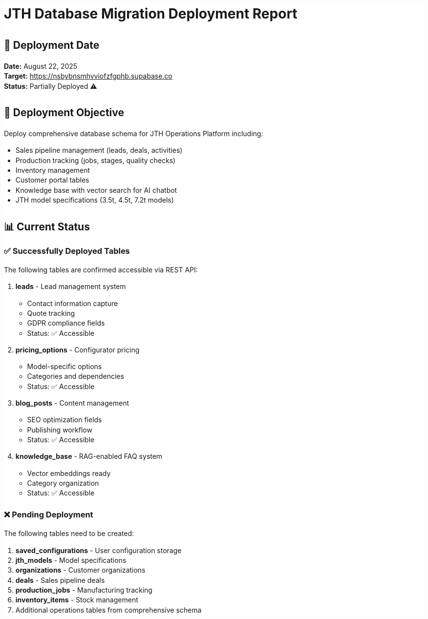 # JTH Database Migration Deployment Report

## 📅 Deployment Date
**Date:** August 22, 2025  
**Target:** https://nsbybnsmhvviofzfgphb.supabase.co  
**Status:** Partially Deployed ⚠️

## 🎯 Deployment Objective
Deploy comprehensive database schema for JTH Operations Platform including:
- Sales pipeline management (leads, deals, activities)
- Production tracking (jobs, stages, quality checks)
- Inventory management
- Customer portal tables
- Knowledge base with vector search for AI chatbot
- JTH model specifications (3.5t, 4.5t, 7.2t models)

## 📊 Current Status

### ✅ Successfully Deployed Tables
The following tables are confirmed accessible via REST API:

1. **leads** - Lead management system
   - Contact information capture
   - Quote tracking
   - GDPR compliance fields
   - Status: ✅ Accessible

2. **pricing_options** - Configurator pricing
   - Model-specific options
   - Categories and dependencies
   - Status: ✅ Accessible

3. **blog_posts** - Content management
   - SEO optimization fields
   - Publishing workflow
   - Status: ✅ Accessible

4. **knowledge_base** - RAG-enabled FAQ system
   - Vector embeddings ready
   - Category organization
   - Status: ✅ Accessible

### ❌ Pending Deployment
The following tables need to be created:

1. **saved_configurations** - User configuration storage
2. **jth_models** - Model specifications
3. **organizations** - Customer organizations
4. **deals** - Sales pipeline deals
5. **production_jobs** - Manufacturing tracking
6. **inventory_items** - Stock management
7. Additional operations tables from comprehensive schema
